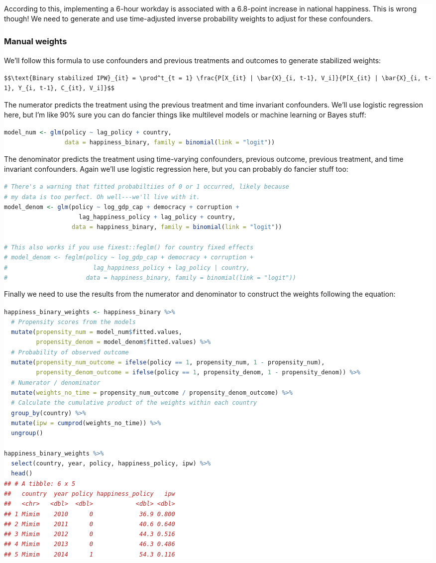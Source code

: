 According to this, implementing a 6-hour workday is associated with a 6.8-point increase in national happiness. This is wrong though! We need to generate and use time-adjusted inverse probability weights to adjust for these confounders.

### Manual weights

We’ll follow this formula to use confounders and previous treatments and outcomes to generate stabilized weights:

`$$\text{Binary stabilized IPW}_{it} = \prod^t_{t = 1} \frac{P[X_{it} | \bar{X}_{i, t-1}, V_i]}{P[X_{it} | \bar{X}_{i, t-1}, Y_{i, t-1}, C_{it}, V_i]}$$`

The numerator predicts the treatment using the previous treatment and time invariant confounders. We’ll use logistic regression here, but I’m like 90% sure you can do fancier things like multilevel models or machine learning or Bayes stuff:

``` r
model_num <- glm(policy ~ lag_policy + country, 
                 data = happiness_binary, family = binomial(link = "logit"))
```

The denominator predicts the treatment using time-varying confounders, previous outcome, previous treatment, and time invariant confounders. Again we’ll use logistic regression here, but you can probably do fancier stuff too:

``` r
# There's a warning that fitted probabiltiies of 0 or 1 occurred, likely because
# my data is too perfect. Oh well---we'll live with it.
model_denom <- glm(policy ~ log_gdp_cap + democracy + corruption + 
                     lag_happiness_policy + lag_policy + country, 
                   data = happiness_binary, family = binomial(link = "logit"))

# This also works if you use fixest::feglm() for country fixed effects
# model_denom <- feglm(policy ~ log_gdp_cap + democracy + corruption +
#                        lag_happiness_policy + lag_policy | country,
#                      data = happiness_binary, family = binomial(link = "logit"))
```

Finally we need to use the results from the numerator and denominator to construct the weights following the equation:

``` r
happiness_binary_weights <- happiness_binary %>% 
  # Propensity scores from the models
  mutate(propensity_num = model_num$fitted.values,
         propensity_denom = model_denom$fitted.values) %>% 
  # Probability of observed outcome
  mutate(propensity_num_outcome = ifelse(policy == 1, propensity_num, 1 - propensity_num),
         propensity_denom_outcome = ifelse(policy == 1, propensity_denom, 1 - propensity_denom)) %>% 
  # Numerator / denominator
  mutate(weights_no_time = propensity_num_outcome / propensity_denom_outcome) %>% 
  # Calculate the cumulative product of the weights within each country
  group_by(country) %>% 
  mutate(ipw = cumprod(weights_no_time)) %>% 
  ungroup()

happiness_binary_weights %>% 
  select(country, year, policy, happiness_policy, ipw) %>% 
  head()
## # A tibble: 6 x 5
##   country  year policy happiness_policy   ipw
##   <chr>   <dbl>  <dbl>            <dbl> <dbl>
## 1 Mimim    2010      0             36.9 0.800
## 2 Mimim    2011      0             40.6 0.640
## 3 Mimim    2012      0             44.3 0.516
## 4 Mimim    2013      0             46.3 0.486
## 5 Mimim    2014      1             54.3 0.116
```